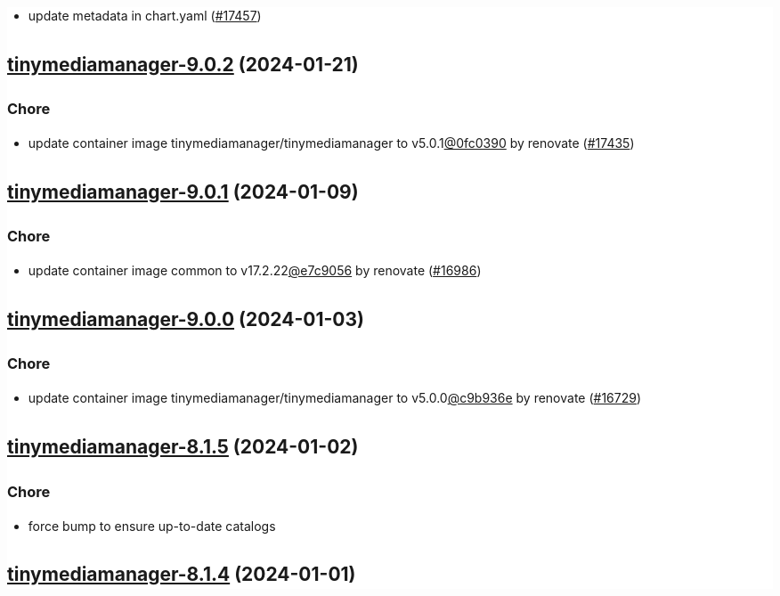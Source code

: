 

- update metadata in chart.yaml ([#17457](https://github.com/truecharts/charts/issues/17457))


## [tinymediamanager-9.0.2](https://github.com/truecharts/charts/compare/tinymediamanager-9.0.1...tinymediamanager-9.0.2) (2024-01-21)

### Chore



- update container image tinymediamanager/tinymediamanager to v5.0.1[@0fc0390](https://github.com/0fc0390) by renovate ([#17435](https://github.com/truecharts/charts/issues/17435))




## [tinymediamanager-9.0.1](https://github.com/truecharts/charts/compare/tinymediamanager-9.0.0...tinymediamanager-9.0.1) (2024-01-09)

### Chore



- update container image common to v17.2.22[@e7c9056](https://github.com/e7c9056) by renovate ([#16986](https://github.com/truecharts/charts/issues/16986))


## [tinymediamanager-9.0.0](https://github.com/truecharts/charts/compare/tinymediamanager-8.1.5...tinymediamanager-9.0.0) (2024-01-03)

### Chore



- update container image tinymediamanager/tinymediamanager to v5.0.0[@c9b936e](https://github.com/c9b936e) by renovate ([#16729](https://github.com/truecharts/charts/issues/16729))


## [tinymediamanager-8.1.5](https://github.com/truecharts/charts/compare/tinymediamanager-8.1.4...tinymediamanager-8.1.5) (2024-01-02)

### Chore



- force bump to ensure up-to-date catalogs


## [tinymediamanager-8.1.4](https://github.com/truecharts/charts/compare/tinymediamanager-8.1.3...tinymediamanager-8.1.4) (2024-01-01)
